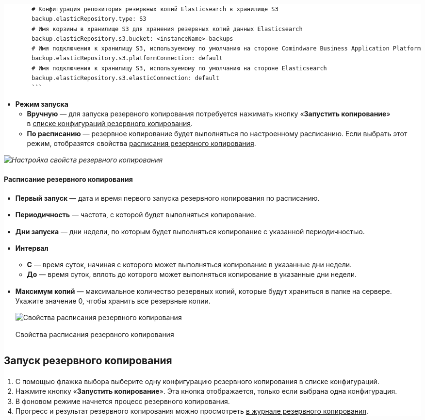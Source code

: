             # Конфигурация репозитория резервных копий Elasticsearch в хранилище S3 
            backup.elasticRepository.type: S3 
            # Имя корзины в хранилище S3 для хранения резервных копий данных Elasticsearch
            backup.elasticRepository.s3.bucket: <instanceName>-backups
            # Имя подключения к хранилищу S3, используемому по умолчанию на стороне Comindware Business Application Platform  
            backup.elasticRepository.s3.platformConnection: default
            # Имя подключения к хранилищу S3, используемому по умолчанию на стороне Elasticsearch  
            backup.elasticRepository.s3.elasticConnection: default 
            ```
        
    
- **Режим запуска**
    - **Вручную** — для запуска резервного копирования потребуется нажимать кнопку «**Запустить копирование**» в [списке конфигураций резервного копирования](#запуск-резервного-копирования).
    - **По расписанию** — резервное копирование будет выполняться по настроенному расписанию. Если выбрать этот режим, отобразятся свойства [расписания резервного копирования](#расписание-резервного-копирования).

*![Настройка свойств резервного копирования](img_65fd5cb257bfa.png)*
#### Расписание резервного копирования

- **Первый запуск** — дата и время первого запуска резервного копирования по расписанию.
- **Периодичность** — частота, с которой будет выполняться копирование.
- **Дни запуска** — дни недели, по которым будет выполняться копирование с указанной периодичностью.
- **Интервал**
    - **С** — время суток, начиная с которого может выполняться копирование в указанные дни недели.
    - **До** — время суток, вплоть до которого может выполняться копирование в указанные дни недели.
- **Максимум копий** — максимальное количество резервных копий, которые будут храниться в папке на сервере. Укажите значение 0, чтобы хранить все резервные копии.
    
    ![Свойства расписания резервного копирования](backup_schedule_properties.png)
    
    Свойства расписания резервного копирования
    

## Запуск резервного копирования

1. С помощью флажка выбора выберите одну конфигурацию резервного копирования в списке конфигураций.
2. Нажмите кнопку «**Запустить копирование**». Эта кнопка отображается, только если выбрана одна конфигурация.
3. В фоновом режиме начнется процесс резервного копирования.
4. Прогресс и результат резервного копирования можно просмотреть [в журнале резервного копирования](#просмотр-списка-сеансов-резервного-копирования).
